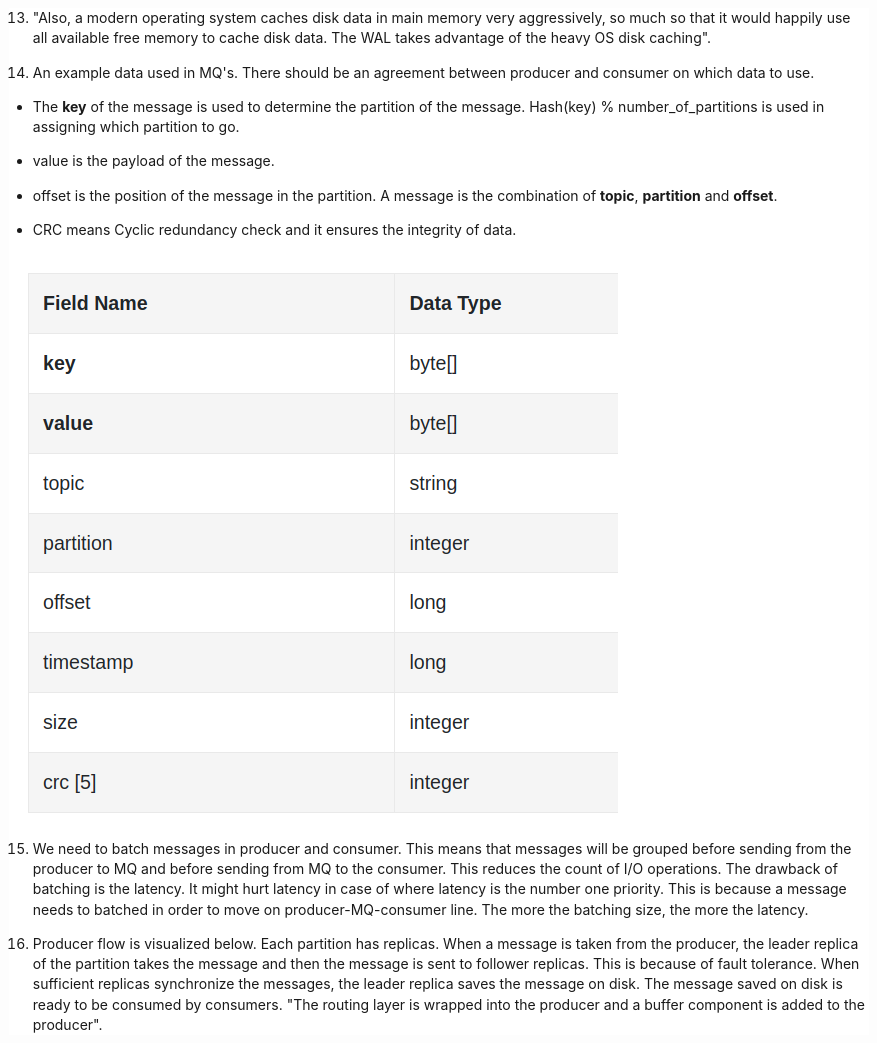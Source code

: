 13) "Also, a modern operating system caches disk data in main memory very aggressively, so much so that it would happily use all available free memory to cache disk data. The WAL takes advantage of the heavy OS disk caching".

14) An example data used in MQ's. There should be an agreement between producer and consumer on which data to use. 

- The **key** of the message is used to determine the partition of the message. Hash(key) % number_of_partitions is used in assigning which partition to go.

- value is the payload of the message.

- offset is the position of the message in the partition. A message is the combination of **topic**, **partition** and **offset**.

- CRC means Cyclic redundancy check and it ensures the integrity of data.

![](./images/137.png)

15) We need to batch messages in producer and consumer. This means that messages will be grouped before sending from the producer to MQ and before sending from MQ to the consumer. This reduces the count of I/O operations. The drawback of batching is the latency. It might hurt latency in case of where latency is the number one priority. This is because a message needs to batched in order to move on producer-MQ-consumer line. The more the batching size, the more the latency.

16) Producer flow is visualized below. Each partition has replicas.  When a message is taken from the producer, the leader replica of the partition takes the message and then the message is sent to follower replicas. This is because of fault tolerance. When sufficient replicas synchronize the messages, the leader replica saves the message on disk. The message saved on disk is ready to be consumed by consumers. "The routing layer is wrapped into the producer and a buffer component is added to the producer".
